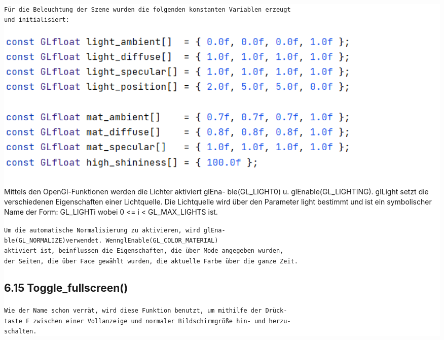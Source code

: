 ```
Für die Beleuchtung der Szene wurden die folgenden konstanten Variablen erzeugt
und initialisiert:
```
<img src="docs/Figure16.png">

Mittels den OpenGl-Funktionen werden die Lichter aktiviert glEna-
ble(GL_LIGHT0) u. glEnable(GL_LIGHTING). glLight setzt die verschiedenen
Eigenschaften einer Lichtquelle. Die Lichtquelle wird über den Parameter light
bestimmt und ist ein symbolischer Name der Form: GL_LIGHTi wobei 0 <= i
< GL_MAX_LIGHTS ist.

```
Um die automatische Normalisierung zu aktivieren, wird glEna-
ble(GL_NORMALIZE)verwendet. WennglEnable(GL_COLOR_MATERIAL)
aktiviert ist, beinflussen die Eigenschaften, die über Mode angegeben wurden,
der Seiten, die über Face gewählt wurden, die aktuelle Farbe über die ganze Zeit.
```
## 6.15 Toggle_fullscreen()

```
Wie der Name schon verrät, wird diese Funktion benutzt, um mithilfe der Drück-
taste F zwischen einer Vollanzeige und normaler Bildschirmgröße hin- und herzu-
schalten.
```
